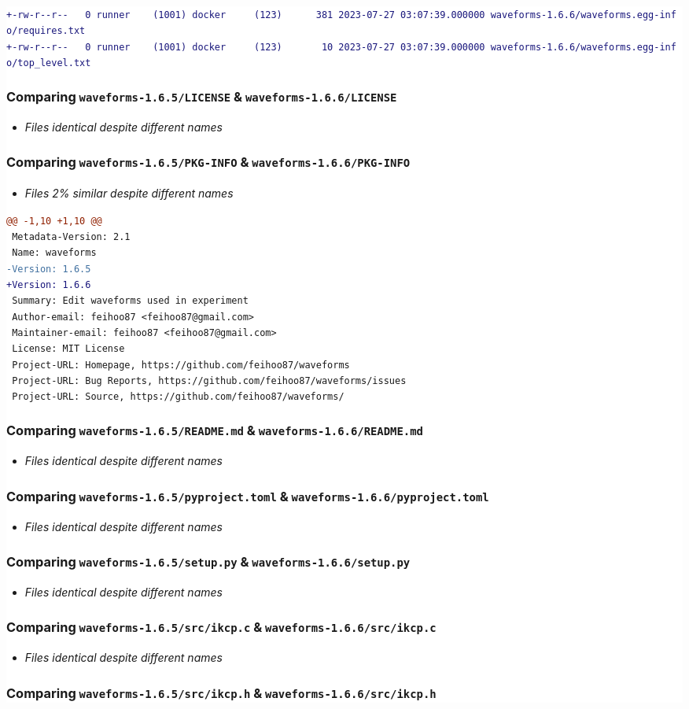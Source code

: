 ```diff
+-rw-r--r--   0 runner    (1001) docker     (123)      381 2023-07-27 03:07:39.000000 waveforms-1.6.6/waveforms.egg-info/requires.txt
+-rw-r--r--   0 runner    (1001) docker     (123)       10 2023-07-27 03:07:39.000000 waveforms-1.6.6/waveforms.egg-info/top_level.txt
```

### Comparing `waveforms-1.6.5/LICENSE` & `waveforms-1.6.6/LICENSE`

 * *Files identical despite different names*

### Comparing `waveforms-1.6.5/PKG-INFO` & `waveforms-1.6.6/PKG-INFO`

 * *Files 2% similar despite different names*

```diff
@@ -1,10 +1,10 @@
 Metadata-Version: 2.1
 Name: waveforms
-Version: 1.6.5
+Version: 1.6.6
 Summary: Edit waveforms used in experiment
 Author-email: feihoo87 <feihoo87@gmail.com>
 Maintainer-email: feihoo87 <feihoo87@gmail.com>
 License: MIT License
 Project-URL: Homepage, https://github.com/feihoo87/waveforms
 Project-URL: Bug Reports, https://github.com/feihoo87/waveforms/issues
 Project-URL: Source, https://github.com/feihoo87/waveforms/
```

### Comparing `waveforms-1.6.5/README.md` & `waveforms-1.6.6/README.md`

 * *Files identical despite different names*

### Comparing `waveforms-1.6.5/pyproject.toml` & `waveforms-1.6.6/pyproject.toml`

 * *Files identical despite different names*

### Comparing `waveforms-1.6.5/setup.py` & `waveforms-1.6.6/setup.py`

 * *Files identical despite different names*

### Comparing `waveforms-1.6.5/src/ikcp.c` & `waveforms-1.6.6/src/ikcp.c`

 * *Files identical despite different names*

### Comparing `waveforms-1.6.5/src/ikcp.h` & `waveforms-1.6.6/src/ikcp.h`
